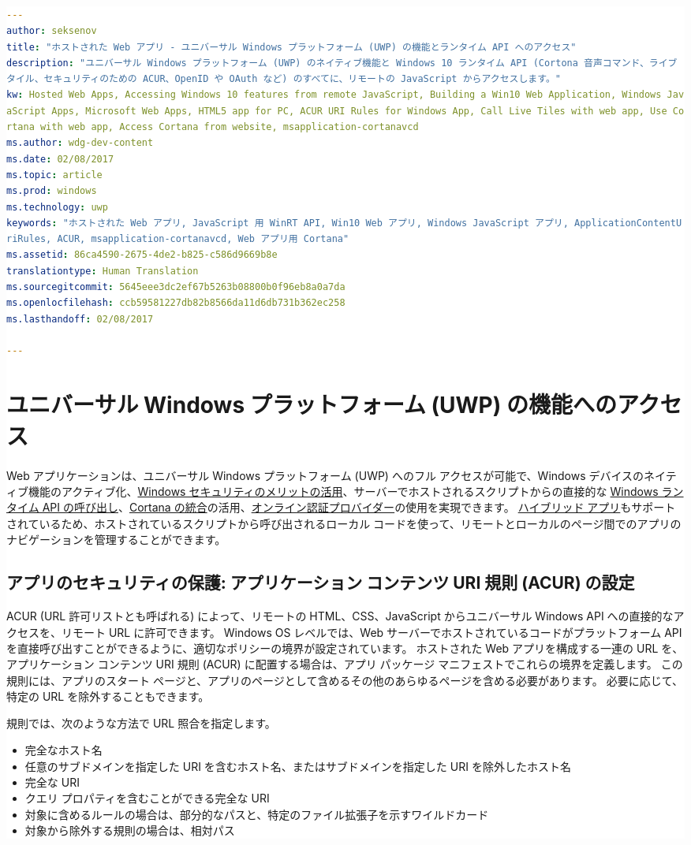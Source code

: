 ```yaml
---
author: seksenov
title: "ホストされた Web アプリ - ユニバーサル Windows プラットフォーム (UWP) の機能とランタイム API へのアクセス"
description: "ユニバーサル Windows プラットフォーム (UWP) のネイティブ機能と Windows 10 ランタイム API (Cortona 音声コマンド、ライブ タイル、セキュリティのための ACUR、OpenID や OAuth など) のすべてに、リモートの JavaScript からアクセスします。"
kw: Hosted Web Apps, Accessing Windows 10 features from remote JavaScript, Building a Win10 Web Application, Windows JavaScript Apps, Microsoft Web Apps, HTML5 app for PC, ACUR URI Rules for Windows App, Call Live Tiles with web app, Use Cortana with web app, Access Cortana from website, msapplication-cortanavcd
ms.author: wdg-dev-content
ms.date: 02/08/2017
ms.topic: article
ms.prod: windows
ms.technology: uwp
keywords: "ホストされた Web アプリ, JavaScript 用 WinRT API, Win10 Web アプリ, Windows JavaScript アプリ, ApplicationContentUriRules, ACUR, msapplication-cortanavcd, Web アプリ用 Cortana"
ms.assetid: 86ca4590-2675-4de2-b825-c586d9669b8e
translationtype: Human Translation
ms.sourcegitcommit: 5645eee3dc2ef67b5263b08800b0f96eb8a0a7da
ms.openlocfilehash: ccb59581227db82b8566da11d6db731b362ec258
ms.lasthandoff: 02/08/2017

---
```


# <a name="accessing-universal-windows-platform-uwp-features"></a>ユニバーサル Windows プラットフォーム (UWP) の機能へのアクセス

Web アプリケーションは、ユニバーサル Windows プラットフォーム (UWP) へのフル アクセスが可能で、Windows デバイスのネイティブ機能のアクティブ化、[Windows セキュリティのメリットの活用](#keep-your-app-secure--setting-application-content-uri-rules-acurs)、サーバーでホストされるスクリプトからの直接的な [Windows ランタイム API の呼び出し](#call-windows-runtime-apis)、[Cortana の統合](#integrate-cortana-voice-commands)の活用、[オンライン認証プロバイダー](#web-authentication-broker)の使用を実現できます。 [ハイブリッド アプリ](#create-hybrid-apps--packaged-web-apps-vs-hosted-web-apps)もサポートされているため、ホストされているスクリプトから呼び出されるローカル コードを使って、リモートとローカルのページ間でのアプリのナビゲーションを管理することができます。

## <a name="keep-your-app-secure--setting-application-content-uri-rules-acurs"></a>アプリのセキュリティの保護: アプリケーション コンテンツ URI 規則 (ACUR) の設定

ACUR (URL 許可リストとも呼ばれる) によって、リモートの HTML、CSS、JavaScript からユニバーサル Windows API への直接的なアクセスを、リモート URL に許可できます。 Windows OS レベルでは、Web サーバーでホストされているコードがプラットフォーム API を直接呼び出すことができるように、適切なポリシーの境界が設定されています。 ホストされた Web アプリを構成する一連の URL を、アプリケーション コンテンツ URI 規則 (ACUR) に配置する場合は、アプリ パッケージ マニフェストでこれらの境界を定義します。 この規則には、アプリのスタート ページと、アプリのページとして含めるその他のあらゆるページを含める必要があります。 必要に応じて、特定の URL を除外することもできます。

規則では、次のような方法で URL 照合を指定します。

- 完全なホスト名
- 任意のサブドメインを指定した URI を含むホスト名、またはサブドメインを指定した URI を除外したホスト名
- 完全な URI
- クエリ プロパティを含むことができる完全な URI
- 対象に含めるルールの場合は、部分的なパスと、特定のファイル拡張子を示すワイルドカード
- 対象から除外する規則の場合は、相対パス
